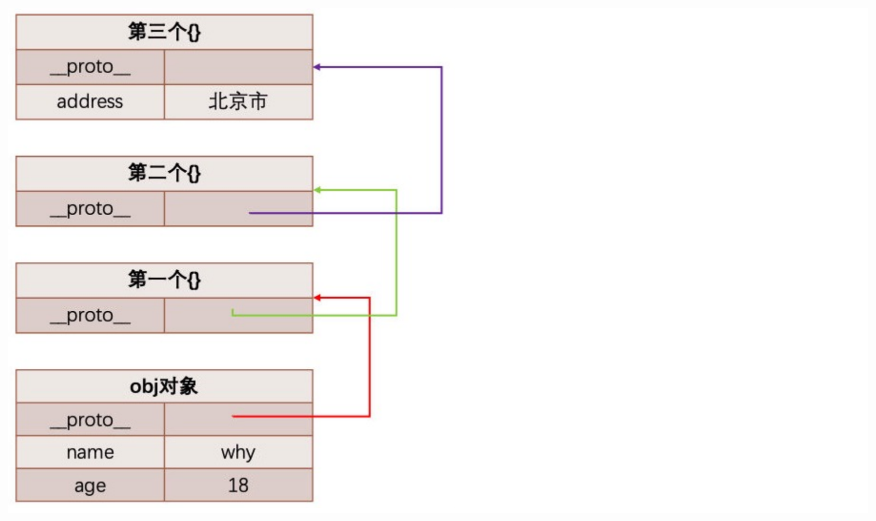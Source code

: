 <img src=".\8_深入JS面向对象的继承\image-20220613072044623.png" alt="image-20220613072044623" style="zoom:50%;" />


